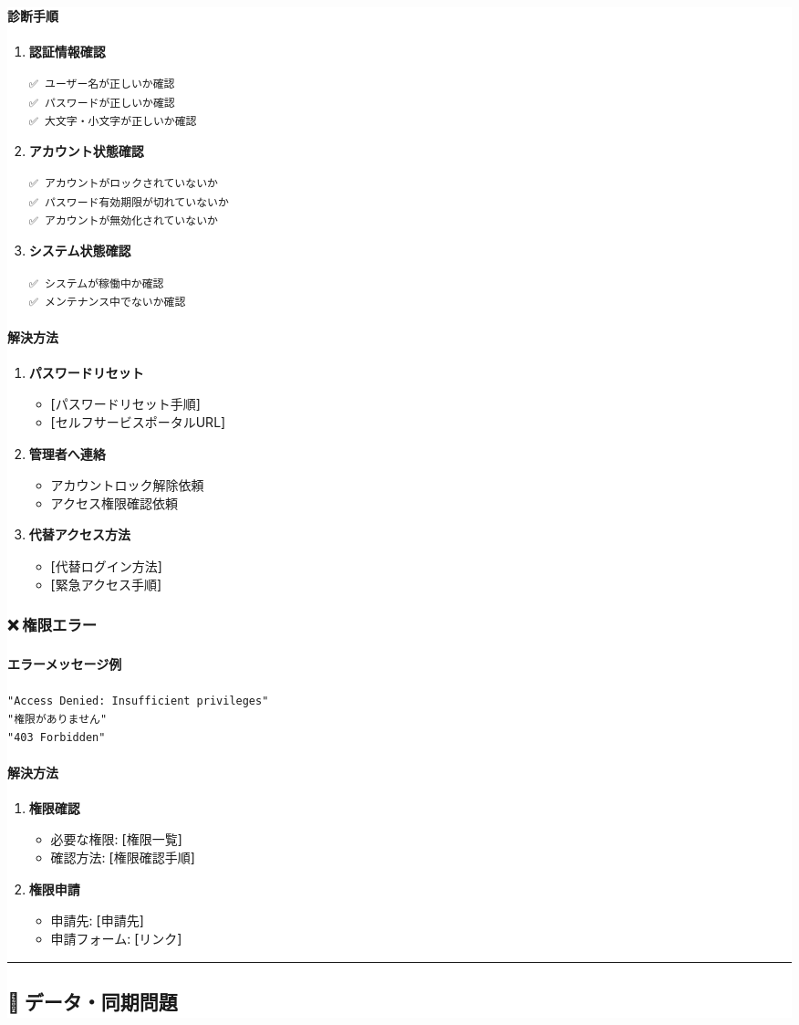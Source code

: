 #### 診断手順
1. **認証情報確認**
   ```
   ✅ ユーザー名が正しいか確認
   ✅ パスワードが正しいか確認  
   ✅ 大文字・小文字が正しいか確認
   ```

2. **アカウント状態確認**
   ```
   ✅ アカウントがロックされていないか
   ✅ パスワード有効期限が切れていないか
   ✅ アカウントが無効化されていないか
   ```

3. **システム状態確認**
   ```
   ✅ システムが稼働中か確認
   ✅ メンテナンス中でないか確認
   ```

#### 解決方法
1. **パスワードリセット**
   - [パスワードリセット手順]
   - [セルフサービスポータルURL]

2. **管理者へ連絡**
   - アカウントロック解除依頼
   - アクセス権限確認依頼

3. **代替アクセス方法**
   - [代替ログイン方法]
   - [緊急アクセス手順]

### ❌ 権限エラー

#### エラーメッセージ例
```
"Access Denied: Insufficient privileges"
"権限がありません"
"403 Forbidden"
```

#### 解決方法
1. **権限確認**
   - 必要な権限: [権限一覧]
   - 確認方法: [権限確認手順]

2. **権限申請**
   - 申請先: [申請先]
   - 申請フォーム: [リンク]

---

## 💾 データ・同期問題

